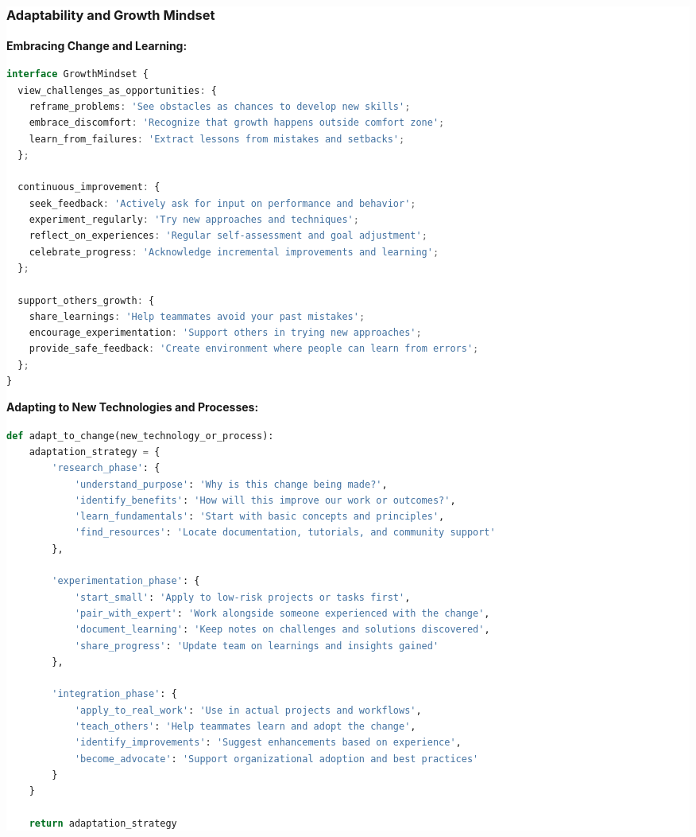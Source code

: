 ### Adaptability and Growth Mindset

**Embracing Change and Learning:**

```typescript
interface GrowthMindset {
  view_challenges_as_opportunities: {
    reframe_problems: 'See obstacles as chances to develop new skills';
    embrace_discomfort: 'Recognize that growth happens outside comfort zone';
    learn_from_failures: 'Extract lessons from mistakes and setbacks';
  };
  
  continuous_improvement: {
    seek_feedback: 'Actively ask for input on performance and behavior';
    experiment_regularly: 'Try new approaches and techniques';
    reflect_on_experiences: 'Regular self-assessment and goal adjustment';
    celebrate_progress: 'Acknowledge incremental improvements and learning';
  };
  
  support_others_growth: {
    share_learnings: 'Help teammates avoid your past mistakes';
    encourage_experimentation: 'Support others in trying new approaches';
    provide_safe_feedback: 'Create environment where people can learn from errors';
  };
}
```

**Adapting to New Technologies and Processes:**

```python
def adapt_to_change(new_technology_or_process):
    adaptation_strategy = {
        'research_phase': {
            'understand_purpose': 'Why is this change being made?',
            'identify_benefits': 'How will this improve our work or outcomes?',
            'learn_fundamentals': 'Start with basic concepts and principles',
            'find_resources': 'Locate documentation, tutorials, and community support'
        },
        
        'experimentation_phase': {
            'start_small': 'Apply to low-risk projects or tasks first',
            'pair_with_expert': 'Work alongside someone experienced with the change',
            'document_learning': 'Keep notes on challenges and solutions discovered',
            'share_progress': 'Update team on learnings and insights gained'
        },
        
        'integration_phase': {
            'apply_to_real_work': 'Use in actual projects and workflows',
            'teach_others': 'Help teammates learn and adopt the change',
            'identify_improvements': 'Suggest enhancements based on experience',
            'become_advocate': 'Support organizational adoption and best practices'
        }
    }
    
    return adaptation_strategy
```
